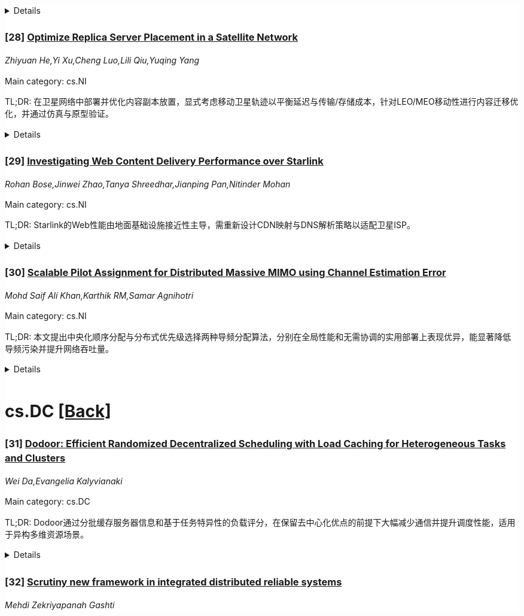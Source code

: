 
<details><summary>Details</summary></details>


### [28] [Optimize Replica Server Placement in a Satellite Network](https://arxiv.org/abs/2510.13689)
*Zhiyuan He,Yi Xu,Cheng Luo,Lili Qiu,Yuqing Yang*

Main category: cs.NI

TL;DR: 在卫星网络中部署并优化内容副本放置，显式考虑移动卫星轨迹以平衡延迟与传输/存储成本，针对LEO/MEO移动性进行内容迁移优化，并通过仿真与原型验证。


<details><summary>Details</summary></details>


### [29] [Investigating Web Content Delivery Performance over Starlink](https://arxiv.org/abs/2510.13710)
*Rohan Bose,Jinwei Zhao,Tanya Shreedhar,Jianping Pan,Nitinder Mohan*

Main category: cs.NI

TL;DR: Starlink的Web性能由地面基础设施接近性主导，需重新设计CDN映射与DNS解析策略以适配卫星ISP。


<details><summary>Details</summary></details>


### [30] [Scalable Pilot Assignment for Distributed Massive MIMO using Channel Estimation Error](https://arxiv.org/abs/2510.13732)
*Mohd Saif Ali Khan,Karthik RM,Samar Agnihotri*

Main category: cs.NI

TL;DR: 本文提出中央化顺序分配与分布式优先级选择两种导频分配算法，分别在全局性能和无需协调的实用部署上表现优异，能显著降低导频污染并提升网络吞吐量。


<details><summary>Details</summary></details>


<div id='cs.DC'></div>

# cs.DC [[Back]](#toc)

### [31] [Dodoor: Efficient Randomized Decentralized Scheduling with Load Caching for Heterogeneous Tasks and Clusters](https://arxiv.org/abs/2510.12889)
*Wei Da,Evangelia Kalyvianaki*

Main category: cs.DC

TL;DR: Dodoor通过分批缓存服务器信息和基于任务特异性的负载评分，在保留去中心化优点的前提下大幅减少通信并提升调度性能，适用于异构多维资源场景。


<details><summary>Details</summary></details>


### [32] [Scrutiny new framework in integrated distributed reliable systems](https://arxiv.org/abs/2510.13203)
*Mehdi Zekriyapanah Gashti*
